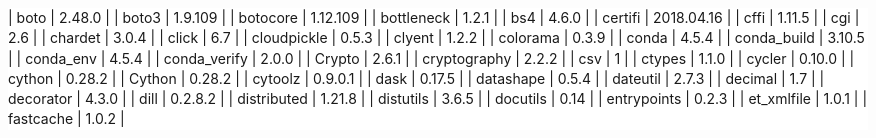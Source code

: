 | boto | 2.48.0 |
| boto3 | 1.9.109 |
| botocore | 1.12.109 |
| bottleneck | 1.2.1 |
| bs4 | 4.6.0 |
| certifi | 2018.04.16 |
| cffi | 1.11.5 |
| cgi | 2.6 |
| chardet | 3.0.4 |
| click | 6.7 |
| cloudpickle | 0.5.3 |
| clyent | 1.2.2 |
| colorama | 0.3.9 |
| conda | 4.5.4 |
| conda_build | 3.10.5 |
| conda_env | 4.5.4 |
| conda_verify | 2.0.0 |
| Crypto | 2.6.1 |
| cryptography | 2.2.2 |
| csv | 1 |
| ctypes | 1.1.0 |
| cycler | 0.10.0 |
| cython | 0.28.2 |
| Cython | 0.28.2 |
| cytoolz | 0.9.0.1 |
| dask | 0.17.5 |
| datashape | 0.5.4 |
| dateutil | 2.7.3 |
| decimal | 1.7 |
| decorator | 4.3.0 |
| dill | 0.2.8.2 |
| distributed | 1.21.8 |
| distutils | 3.6.5 |
| docutils | 0.14 |
| entrypoints | 0.2.3 |
| et_xmlfile | 1.0.1 |
| fastcache | 1.0.2 |